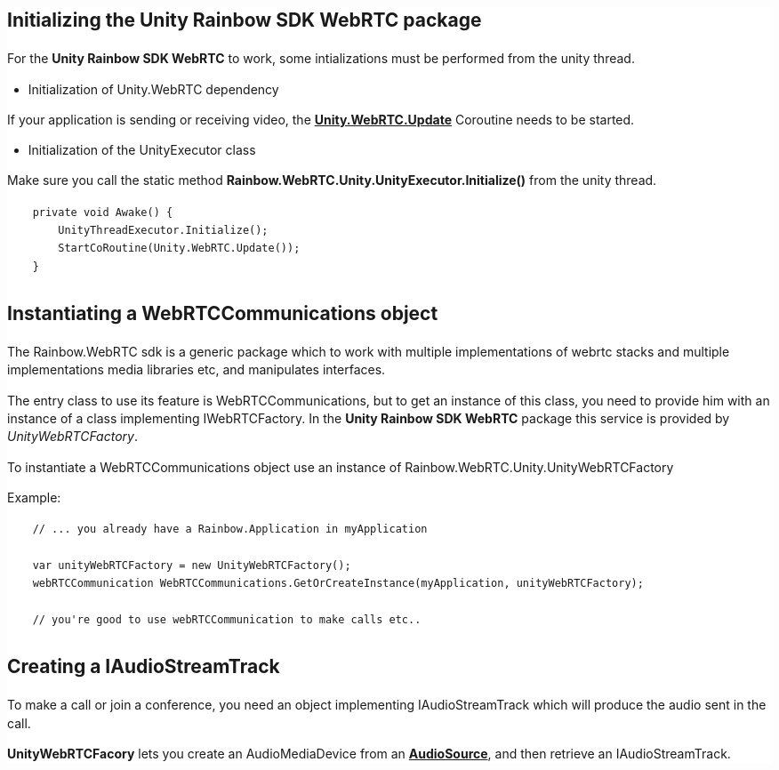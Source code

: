 ## Initializing the **Unity Rainbow SDK WebRTC package**

For the **Unity Rainbow SDK WebRTC** to work, some intializations must be performed from the unity thread.

+ Initialization of Unity.WebRTC dependency

If your application is sending or receiving video, the [**Unity.WebRTC.Update**](https://docs.unity3d.com/Packages/com.unity.webrtc@3.0/api/Unity.WebRTC.WebRTC.html) Coroutine needs to be started. 

+ Initialization of the UnityExecutor class

Make sure you call the static method **Rainbow.WebRTC.Unity.UnityExecutor.Initialize()** from the unity thread.

```
    private void Awake() {
        UnityThreadExecutor.Initialize();
        StartCoRoutine(Unity.WebRTC.Update());
    }
```

## Instantiating a WebRTCCommunications object

The Rainbow.WebRTC sdk is a generic package which to work with multiple implementations of webrtc stacks and multiple implementations media libraries etc, and manipulates interfaces.

The entry class to use its feature is WebRTCCommunications, but to get an instance of this class, you need to provide him with an instance of a class implementing 
IWebRTCFactory. In the **Unity Rainbow SDK WebRTC** package this service is provided by *UnityWebRTCFactory*.

To instantiate a WebRTCCommunications object use an instance of Rainbow.WebRTC.Unity.UnityWebRTCFactory

Example: 

```
    // ... you already have a Rainbow.Application in myApplication

    var unityWebRTCFactory = new UnityWebRTCFactory();
    webRTCCommunication WebRTCCommunications.GetOrCreateInstance(myApplication, unityWebRTCFactory);

    // you're good to use webRTCCommunication to make calls etc..

```

## Creating a IAudioStreamTrack

To make a call or join a conference, you need an object implementing IAudioStreamTrack which will produce the audio sent in the call.

**UnityWebRTCFacory** lets you create an AudioMediaDevice from an [**AudioSource**](https://docs.unity3d.com/ScriptReference/AudioSource.html), and then retrieve an IAudioStreamTrack.
